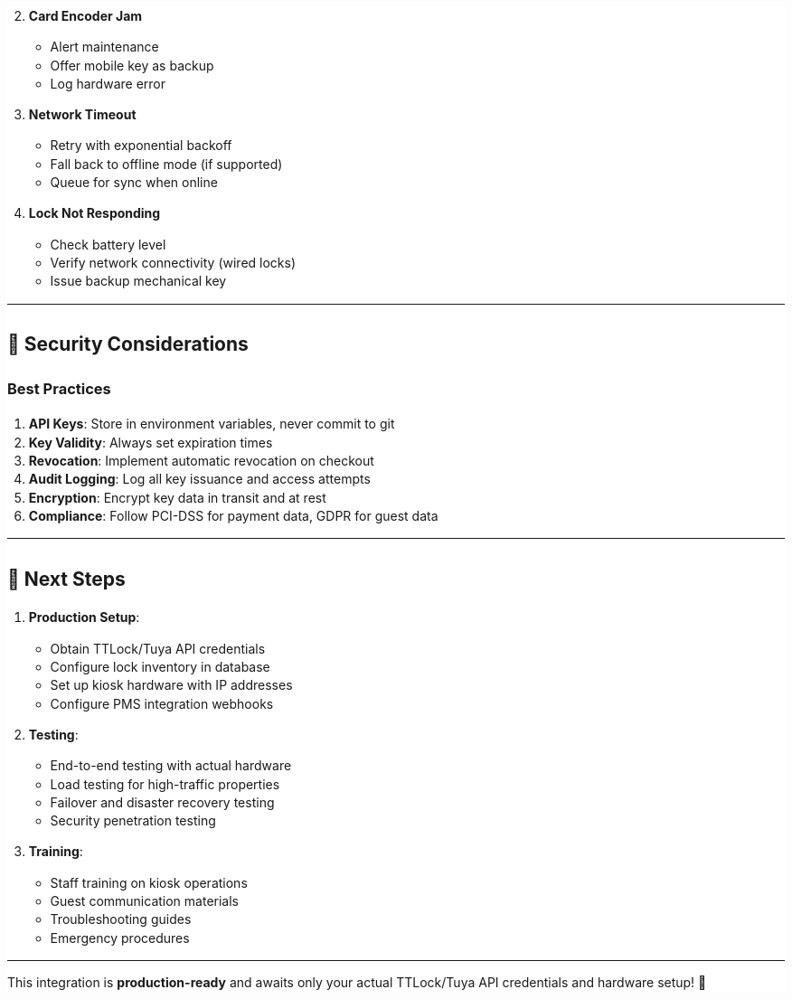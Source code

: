 2. **Card Encoder Jam**
   - Alert maintenance
   - Offer mobile key as backup
   - Log hardware error

3. **Network Timeout**
   - Retry with exponential backoff
   - Fall back to offline mode (if supported)
   - Queue for sync when online

4. **Lock Not Responding**
   - Check battery level
   - Verify network connectivity (wired locks)
   - Issue backup mechanical key

---

## 🔐 Security Considerations

### Best Practices

1. **API Keys**: Store in environment variables, never commit to git
2. **Key Validity**: Always set expiration times
3. **Revocation**: Implement automatic revocation on checkout
4. **Audit Logging**: Log all key issuance and access attempts
5. **Encryption**: Encrypt key data in transit and at rest
6. **Compliance**: Follow PCI-DSS for payment data, GDPR for guest data

---

## 📝 Next Steps

1. **Production Setup**:
   - Obtain TTLock/Tuya API credentials
   - Configure lock inventory in database
   - Set up kiosk hardware with IP addresses
   - Configure PMS integration webhooks

2. **Testing**:
   - End-to-end testing with actual hardware
   - Load testing for high-traffic properties
   - Failover and disaster recovery testing
   - Security penetration testing

3. **Training**:
   - Staff training on kiosk operations
   - Guest communication materials
   - Troubleshooting guides
   - Emergency procedures

---

This integration is **production-ready** and awaits only your actual TTLock/Tuya API credentials and hardware setup! 🚀


